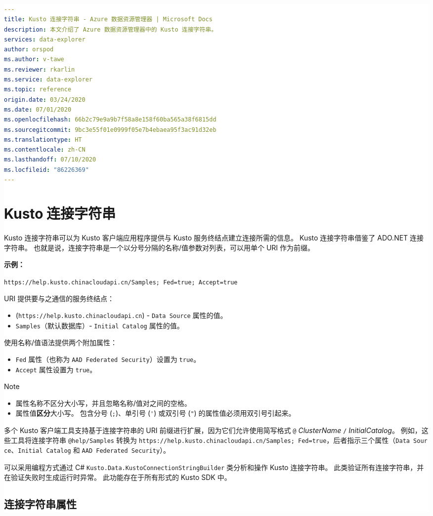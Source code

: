 ```yaml
---
title: Kusto 连接字符串 - Azure 数据资源管理器 | Microsoft Docs
description: 本文介绍了 Azure 数据资源管理器中的 Kusto 连接字符串。
services: data-explorer
author: orspod
ms.author: v-tawe
ms.reviewer: rkarlin
ms.service: data-explorer
ms.topic: reference
origin.date: 03/24/2020
ms.date: 07/01/2020
ms.openlocfilehash: 66b2c79e9a9b7f58a8e158f60ba565a38f6815dd
ms.sourcegitcommit: 9bc3e55f01e0999f05e7b4ebaea95f3ac91d32eb
ms.translationtype: HT
ms.contentlocale: zh-CN
ms.lasthandoff: 07/10/2020
ms.locfileid: "86226369"
---
```

# <a name="kusto-connection-strings"></a>Kusto 连接字符串

Kusto 连接字符串可以为 Kusto 客户端应用程序提供与 Kusto 服务终结点建立连接所需的信息。 Kusto 连接字符串借鉴了 ADO.NET 连接字符串。 也就是说，连接字符串是一个以分号分隔的名称/值参数对列表，可以用单个 URI 作为前缀。

**示例：**

```text
https://help.kusto.chinacloudapi.cn/Samples; Fed=true; Accept=true
```

URI 提供要与之通信的服务终结点：

* (`https://help.kusto.chinacloudapi.cn`) - `Data Source` 属性的值。
* `Samples`（默认数据库）- `Initial Catalog` 属性的值。

使用名称/值语法提供两个附加属性： 

* `Fed` 属性（也称为 `AAD Federated Security`）设置为 `true`。
* `Accept` 属性设置为 `true`。

> [!NOTE]
>
> * 属性名称不区分大小写，并且忽略名称/值对之间的空格。
> * 属性值**区分**大小写。 包含分号 (`;`)、单引号 (`'`) 或双引号 (`"`) 的属性值必须用双引号引起来。

多个 Kusto 客户端工具支持基于连接字符串的 URI 前缀进行扩展，因为它们允许使用简写格式 `@` _ClusterName_ `/` _InitialCatalog_。
例如，这些工具将连接字符串 `@help/Samples` 转换为 `https://help.kusto.chinacloudapi.cn/Samples; Fed=true`，后者指示三个属性（`Data Source`、`Initial Catalog` 和 `AAD Federated Security`）。

可以采用编程方式通过 C# `Kusto.Data.KustoConnectionStringBuilder` 类分析和操作 Kusto 连接字符串。 此类验证所有连接字符串，并在验证失败时生成运行时异常。
此功能存在于所有形式的 Kusto SDK 中。

## <a name="connection-string-properties"></a>连接字符串属性
